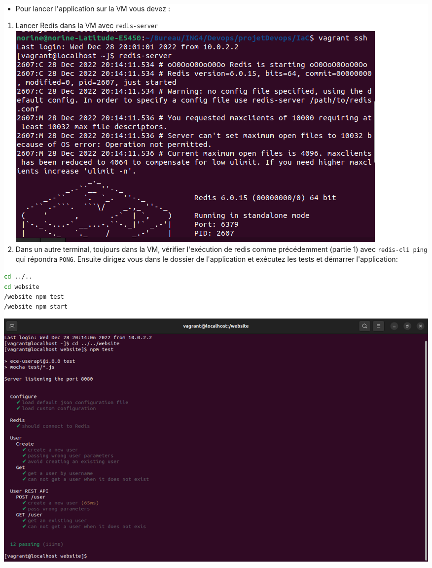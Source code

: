 * Pour lancer l'application sur la VM vous devez :  
1. Lancer Redis dans la VM avec `redis-server`
![redis](image/redis.png)
2. Dans un autre terminal, toujours dans la VM, vérifier l'exécution de redis comme précédemment (partie 1) avec `redis-cli ping` qui répondra `PONG`. Ensuite dirigez vous dans le dossier de l'application et exécutez les tests et démarrer l'application:
```bash
cd ../..
cd website
/website npm test
/website npm start
```
![testssh](image/testssh.png)